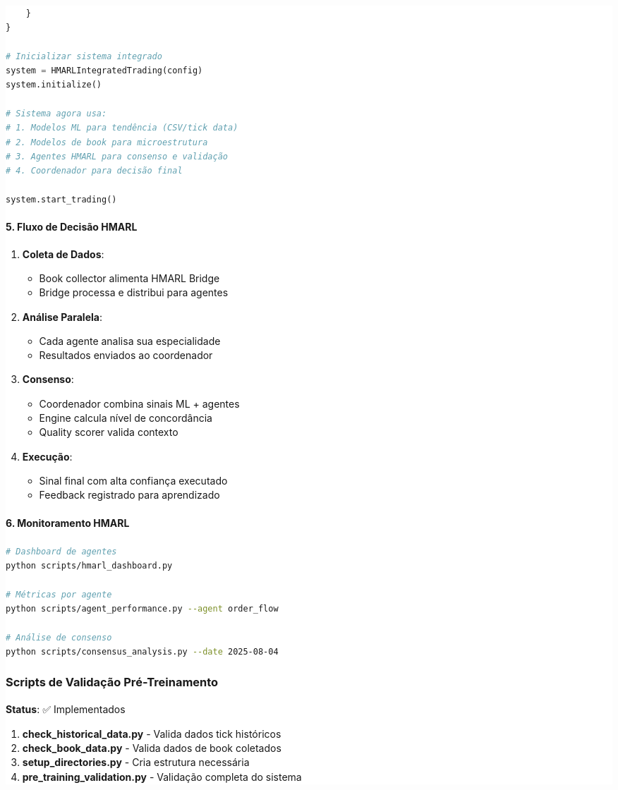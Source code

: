 ```python
    }
}

# Inicializar sistema integrado
system = HMARLIntegratedTrading(config)
system.initialize()

# Sistema agora usa:
# 1. Modelos ML para tendência (CSV/tick data)
# 2. Modelos de book para microestrutura
# 3. Agentes HMARL para consenso e validação
# 4. Coordenador para decisão final

system.start_trading()
```

#### 5. Fluxo de Decisão HMARL

1. **Coleta de Dados**:
   - Book collector alimenta HMARL Bridge
   - Bridge processa e distribui para agentes

2. **Análise Paralela**:
   - Cada agente analisa sua especialidade
   - Resultados enviados ao coordenador

3. **Consenso**:
   - Coordenador combina sinais ML + agentes
   - Engine calcula nível de concordância
   - Quality scorer valida contexto

4. **Execução**:
   - Sinal final com alta confiança executado
   - Feedback registrado para aprendizado

#### 6. Monitoramento HMARL

```bash
# Dashboard de agentes
python scripts/hmarl_dashboard.py

# Métricas por agente
python scripts/agent_performance.py --agent order_flow

# Análise de consenso
python scripts/consensus_analysis.py --date 2025-08-04
```

### Scripts de Validação Pré-Treinamento
**Status**: ✅ Implementados

1. **check_historical_data.py** - Valida dados tick históricos
2. **check_book_data.py** - Valida dados de book coletados
3. **setup_directories.py** - Cria estrutura necessária
4. **pre_training_validation.py** - Validação completa do sistema

